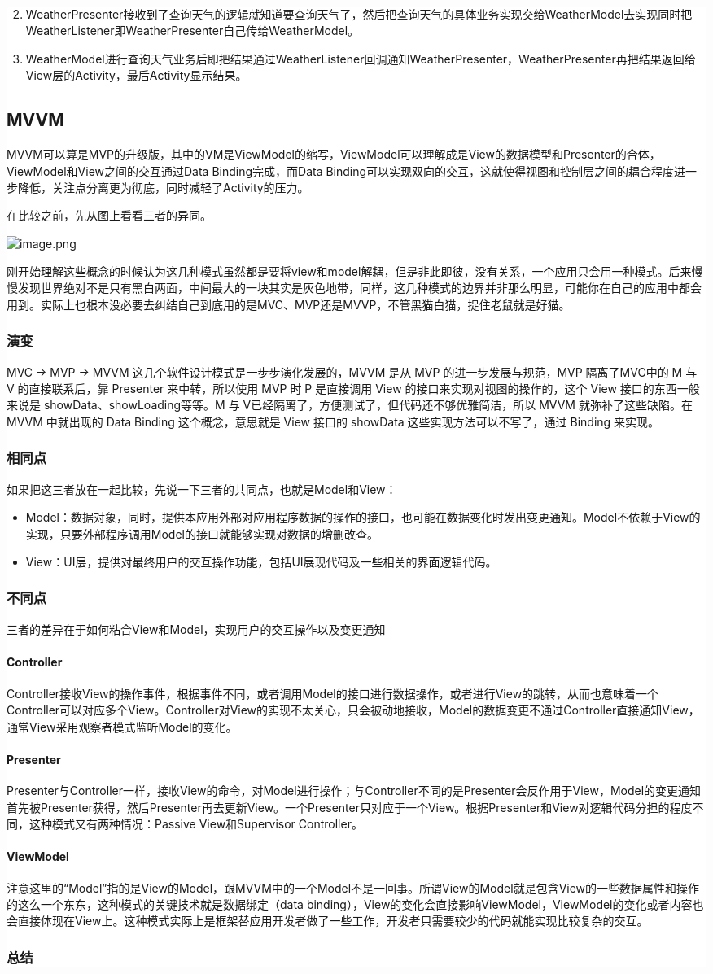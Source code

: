2. WeatherPresenter接收到了查询天气的逻辑就知道要查询天气了，然后把查询天气的具体业务实现交给WeatherModel去实现同时把WeatherListener即WeatherPresenter自己传给WeatherModel。

3. WeatherModel进行查询天气业务后即把结果通过WeatherListener回调通知WeatherPresenter，WeatherPresenter再把结果返回给View层的Activity，最后Activity显示结果。

## MVVM

MVVM可以算是MVP的升级版，其中的VM是ViewModel的缩写，ViewModel可以理解成是View的数据模型和Presenter的合体，ViewModel和View之间的交互通过Data Binding完成，而Data Binding可以实现双向的交互，这就使得视图和控制层之间的耦合程度进一步降低，关注点分离更为彻底，同时减轻了Activity的压力。

在比较之前，先从图上看看三者的异同。

![image.png](https://upload-images.jianshu.io/upload_images/3947109-fed2f6ba3f1b0d40.png?imageMogr2/auto-orient/strip%7CimageView2/2/w/1240)

刚开始理解这些概念的时候认为这几种模式虽然都是要将view和model解耦，但是非此即彼，没有关系，一个应用只会用一种模式。后来慢慢发现世界绝对不是只有黑白两面，中间最大的一块其实是灰色地带，同样，这几种模式的边界并非那么明显，可能你在自己的应用中都会用到。实际上也根本没必要去纠结自己到底用的是MVC、MVP还是MVVP，不管黑猫白猫，捉住老鼠就是好猫。

### 演变

MVC -> MVP -> MVVM 这几个软件设计模式是一步步演化发展的，MVVM 是从 MVP 的进一步发展与规范，MVP 隔离了MVC中的 M 与 V 的直接联系后，靠 Presenter 来中转，所以使用 MVP 时 P 是直接调用 View 的接口来实现对视图的操作的，这个 View 接口的东西一般来说是 showData、showLoading等等。M 与 V已经隔离了，方便测试了，但代码还不够优雅简洁，所以 MVVM 就弥补了这些缺陷。在 MVVM 中就出现的 Data Binding 这个概念，意思就是 View 接口的 showData 这些实现方法可以不写了，通过 Binding 来实现。

### 相同点

如果把这三者放在一起比较，先说一下三者的共同点，也就是Model和View：

- Model：数据对象，同时，提供本应用外部对应用程序数据的操作的接口，也可能在数据变化时发出变更通知。Model不依赖于View的实现，只要外部程序调用Model的接口就能够实现对数据的增删改查。

- View：UI层，提供对最终用户的交互操作功能，包括UI展现代码及一些相关的界面逻辑代码。

### 不同点

三者的差异在于如何粘合View和Model，实现用户的交互操作以及变更通知

#### Controller

Controller接收View的操作事件，根据事件不同，或者调用Model的接口进行数据操作，或者进行View的跳转，从而也意味着一个Controller可以对应多个View。Controller对View的实现不太关心，只会被动地接收，Model的数据变更不通过Controller直接通知View，通常View采用观察者模式监听Model的变化。

#### Presenter

Presenter与Controller一样，接收View的命令，对Model进行操作；与Controller不同的是Presenter会反作用于View，Model的变更通知首先被Presenter获得，然后Presenter再去更新View。一个Presenter只对应于一个View。根据Presenter和View对逻辑代码分担的程度不同，这种模式又有两种情况：Passive View和Supervisor Controller。

#### ViewModel

注意这里的“Model”指的是View的Model，跟MVVM中的一个Model不是一回事。所谓View的Model就是包含View的一些数据属性和操作的这么一个东东，这种模式的关键技术就是数据绑定（data binding），View的变化会直接影响ViewModel，ViewModel的变化或者内容也会直接体现在View上。这种模式实际上是框架替应用开发者做了一些工作，开发者只需要较少的代码就能实现比较复杂的交互。

### 总结
